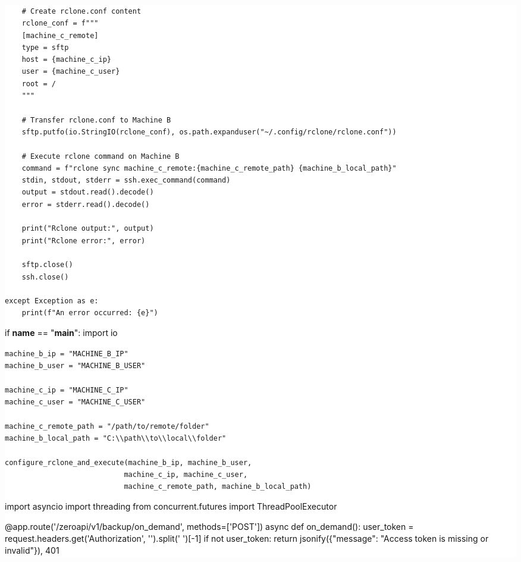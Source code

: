         # Create rclone.conf content
        rclone_conf = f"""
        [machine_c_remote]
        type = sftp
        host = {machine_c_ip}
        user = {machine_c_user}
        root = /
        """

        # Transfer rclone.conf to Machine B
        sftp.putfo(io.StringIO(rclone_conf), os.path.expanduser("~/.config/rclone/rclone.conf"))

        # Execute rclone command on Machine B
        command = f"rclone sync machine_c_remote:{machine_c_remote_path} {machine_b_local_path}"
        stdin, stdout, stderr = ssh.exec_command(command)
        output = stdout.read().decode()
        error = stderr.read().decode()

        print("Rclone output:", output)
        print("Rclone error:", error)

        sftp.close()
        ssh.close()

    except Exception as e:
        print(f"An error occurred: {e}")

if __name__ == "__main__":
    import io

    machine_b_ip = "MACHINE_B_IP"
    machine_b_user = "MACHINE_B_USER"

    machine_c_ip = "MACHINE_C_IP"
    machine_c_user = "MACHINE_C_USER"

    machine_c_remote_path = "/path/to/remote/folder"
    machine_b_local_path = "C:\\path\\to\\local\\folder"

    configure_rclone_and_execute(machine_b_ip, machine_b_user,
                                machine_c_ip, machine_c_user,
                                machine_c_remote_path, machine_b_local_path)




import asyncio
import threading
from concurrent.futures import ThreadPoolExecutor

@app.route('/zeroapi/v1/backup/on_demand', methods=['POST'])
async def on_demand():
    user_token = request.headers.get('Authorization', '').split(' ')[-1]
    if not user_token:
        return jsonify({"message": "Access token is missing or invalid"}), 401
